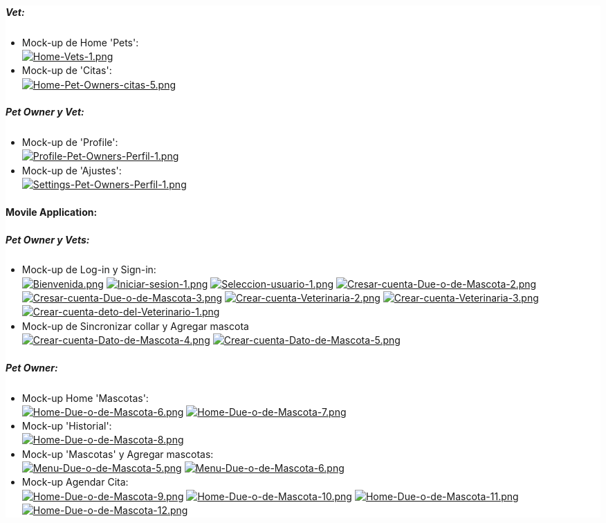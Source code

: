 ##### Vet:
- Mock-up de Home 'Pets':  
[![Home-Vets-1.png](https://i.postimg.cc/JzRDvLfR/Home-Vets-1.png)](https://postimg.cc/7fQZJpPR)
- Mock-up de 'Citas':  
[![Home-Pet-Owners-citas-5.png](https://i.postimg.cc/DZNwzVp4/Home-Pet-Owners-citas-5.png)](https://postimg.cc/wyhpWrp9)

##### Pet Owner y Vet:
- Mock-up de 'Profile':  
[![Profile-Pet-Owners-Perfil-1.png](https://i.postimg.cc/PxJdFnVb/Profile-Pet-Owners-Perfil-1.png)](https://postimg.cc/qhffzSTg)<br>
- Mock-up de 'Ajustes':  
[![Settings-Pet-Owners-Perfil-1.png](https://i.postimg.cc/0Q4PTXhT/Settings-Pet-Owners-Perfil-1.png)](https://postimg.cc/mz7vMjLj)

#### Movile Application:
##### Pet Owner y Vets:
- Mock-up de Log-in y Sign-in:  
[![Bienvenida.png](https://i.postimg.cc/HswjMHqj/Bienvenida.png)](https://postimg.cc/D8z2kVyK)
[![Iniciar-sesion-1.png](https://i.postimg.cc/DzZzRG8b/Iniciar-sesion-1.png)](https://postimg.cc/qNP03zck)
[![Seleccion-usuario-1.png](https://i.postimg.cc/MHkKcrty/Seleccion-usuario-1.png)](https://postimg.cc/r0JL3jBm)
[![Cresar-cuenta-Due-o-de-Mascota-2.png](https://i.postimg.cc/5NSN0gzC/Cresar-cuenta-Due-o-de-Mascota-2.png)](https://postimg.cc/WhtPYMXN)
[![Cresar-cuenta-Due-o-de-Mascota-3.png](https://i.postimg.cc/QdNNW7gn/Cresar-cuenta-Due-o-de-Mascota-3.png)](https://postimg.cc/HVK1qVhQ)
[![Crear-cuenta-Veterinaria-2.png](https://i.postimg.cc/BvXqmGVT/Crear-cuenta-Veterinaria-2.png)](https://postimg.cc/GBnwp6rt)
[![Crear-cuenta-Veterinaria-3.png](https://i.postimg.cc/CKXwt63W/Crear-cuenta-Veterinaria-3.png)](https://postimg.cc/wt5KRFTV)
[![Crear-cuenta-deto-del-Veterinario-1.png](https://i.postimg.cc/3RG3HF7W/Crear-cuenta-deto-del-Veterinario-1.png)](https://postimg.cc/cgdpRYvN)
- Mock-up de Sincronizar collar y Agregar mascota  
[![Crear-cuenta-Dato-de-Mascota-4.png](https://i.postimg.cc/sx9yMfMr/Crear-cuenta-Dato-de-Mascota-4.png)](https://postimg.cc/7J6jck1s)
[![Crear-cuenta-Dato-de-Mascota-5.png](https://i.postimg.cc/59wf7gnR/Crear-cuenta-Dato-de-Mascota-5.png)](https://postimg.cc/YjCcj6c6)

##### Pet Owner:
- Mock-up Home 'Mascotas':  
[![Home-Due-o-de-Mascota-6.png](https://i.postimg.cc/4Nssrc0N/Home-Due-o-de-Mascota-6.png)](https://postimg.cc/rznB4Dcv)
[![Home-Due-o-de-Mascota-7.png](https://i.postimg.cc/KvfxFzX7/Home-Due-o-de-Mascota-7.png)](https://postimg.cc/RNWjLvZq) 
- Mock-up 'Historial':  
[![Home-Due-o-de-Mascota-8.png](https://i.postimg.cc/y8rKgb8k/Home-Due-o-de-Mascota-8.png)](https://postimg.cc/MnRNgtRS)
- Mock-up 'Mascotas' y Agregar mascotas:  
[![Menu-Due-o-de-Mascota-5.png](https://i.postimg.cc/Dz9K54sh/Menu-Due-o-de-Mascota-5.png)](https://postimg.cc/jW49S5Z3)
[![Menu-Due-o-de-Mascota-6.png](https://i.postimg.cc/3R2QqrCv/Menu-Due-o-de-Mascota-6.png)](https://postimg.cc/zbDQbrQz)
- Mock-up Agendar Cita:  
[![Home-Due-o-de-Mascota-9.png](https://i.postimg.cc/2ymNNp2X/Home-Due-o-de-Mascota-9.png)](https://postimg.cc/qhm52Ff8)
[![Home-Due-o-de-Mascota-10.png](https://i.postimg.cc/yxP4VfG6/Home-Due-o-de-Mascota-10.png)](https://postimg.cc/H8VPztHF)
[![Home-Due-o-de-Mascota-11.png](https://i.postimg.cc/nVYtYzL8/Home-Due-o-de-Mascota-11.png)](https://postimg.cc/9zMSccT1)
[![Home-Due-o-de-Mascota-12.png](https://i.postimg.cc/KvGh92K1/Home-Due-o-de-Mascota-12.png)](https://postimg.cc/py6ST3Jv)
